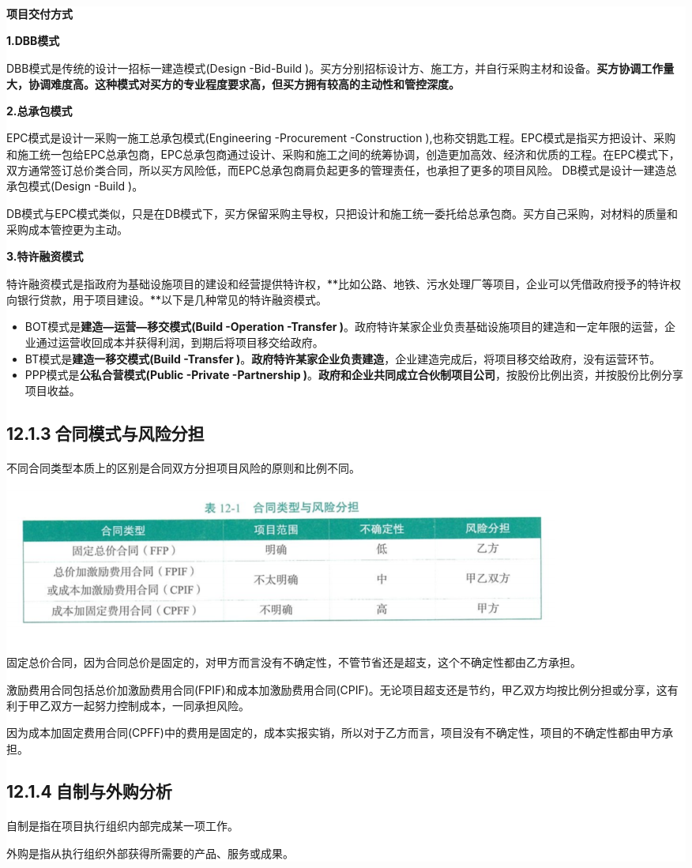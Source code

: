 

**项目交付方式** 

**1.DBB模式** 

DBB模式是传统的设计一招标一建造模式(Design -Bid-Build )。买方分别招标设计方、施工方，并自行采购主材和设备。**买方协调工作量大，协调难度高。这种模式对买方的专业程度要求高，但买方拥有较高的主动性和管控深度。** 

**2.总承包模式** 

EPC模式是设计一采购一施工总承包模式(Engineering -Procurement -Construction ),也称交钥匙工程。EPC模式是指买方把设计、采购和施工统一包给EPC总承包商，EPC总承包商通过设计、采购和施工之间的统筹协调，创造更加高效、经济和优质的工程。在EPC模式下，双方通常签订总价类合同，所以买方风险低，而EPC总承包商肩负起更多的管理责任，也承担了更多的项目风险。 DB模式是设计一建造总承包模式(Design -Build )。

DB模式与EPC模式类似，只是在DB模式下，买方保留采购主导权，只把设计和施工统一委托给总承包商。买方自己采购，对材料的质量和采购成本管控更为主动。 



**3.特许融资模式** 

特许融资模式是指政府为基础设施项目的建设和经营提供特许权，**比如公路、地铁、污水处理厂等项目，企业可以凭借政府授予的特许权向银行贷款，用于项目建设。**以下是几种常见的特许融资模式。

- BOT模式是**建造—运营—移交模式(Build -Operation -Transfer )**。政府特许某家企业负责基础设施项目的建造和一定年限的运营，企业通过运营收回成本并获得利润，到期后将项目移交给政府。 
- BT模式是**建造一移交模式(Build -Transfer )**。**政府特许某家企业负责建造**，企业建造完成后，将项目移交给政府，没有运营环节。
- PPP模式是**公私合营模式(Public -Private -Partnership )**。**政府和企业共同成立合伙制项目公司**，按股份比例出资，并按股份比例分享项目收益。 



## 12.1.3 合同模式与风险分担

不同合同类型本质上的区别是合同双方分担项目风险的原则和比例不同。

![image-20221019160606065](assets/image-20221019160606065.png)

固定总价合同，因为合同总价是固定的，对甲方而言没有不确定性，不管节省还是超支，这个不确定性都由乙方承担。 

激励费用合同包括总价加激励费用合同(FPIF)和成本加激励费用合同(CPIF)。无论项目超支还是节约，甲乙双方均按比例分担或分享，这有利于甲乙双方一起努力控制成本，一同承担风险。 

因为成本加固定费用合同(CPFF)中的费用是固定的，成本实报实销，所以对于乙方而言，项目没有不确定性，项目的不确定性都由甲方承担。 



## 12.1.4 自制与外购分析

自制是指在项目执行组织内部完成某一项工作。

外购是指从执行组织外部获得所需要的产品、服务或成果。
